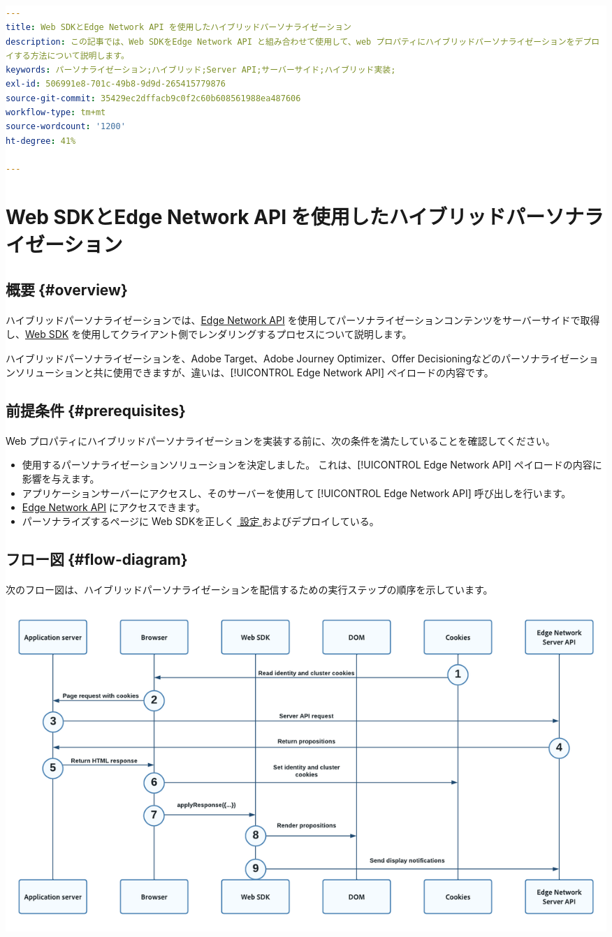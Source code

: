 ```yaml
---
title: Web SDKとEdge Network API を使用したハイブリッドパーソナライゼーション
description: この記事では、Web SDKをEdge Network API と組み合わせて使用して、web プロパティにハイブリッドパーソナライゼーションをデプロイする方法について説明します。
keywords: パーソナライゼーション;ハイブリッド;Server API;サーバーサイド;ハイブリッド実装;
exl-id: 506991e8-701c-49b8-9d9d-265415779876
source-git-commit: 35429ec2dffacb9c0f2c60b608561988ea487606
workflow-type: tm+mt
source-wordcount: '1200'
ht-degree: 41%

---
```


# Web SDKとEdge Network API を使用したハイブリッドパーソナライゼーション

## 概要 {#overview}

ハイブリッドパーソナライゼーションでは、[Edge Network API](https://developer.adobe.com/data-collection-apis/docs/api/) を使用してパーソナライゼーションコンテンツをサーバーサイドで取得し、[Web SDK](../home.md) を使用してクライアント側でレンダリングするプロセスについて説明します。

ハイブリッドパーソナライゼーションを、Adobe Target、Adobe Journey Optimizer、Offer Decisioningなどのパーソナライゼーションソリューションと共に使用できますが、違いは、[!UICONTROL Edge Network API] ペイロードの内容です。

## 前提条件 {#prerequisites}

Web プロパティにハイブリッドパーソナライゼーションを実装する前に、次の条件を満たしていることを確認してください。

* 使用するパーソナライゼーションソリューションを決定しました。 これは、[!UICONTROL Edge Network API] ペイロードの内容に影響を与えます。
* アプリケーションサーバーにアクセスし、そのサーバーを使用して [!UICONTROL Edge Network API] 呼び出しを行います。
* [Edge Network API](https://developer.adobe.com/data-collection-apis/docs/api/) にアクセスできます。
* パーソナライズするページに Web SDKを正しく [&#x200B; 設定 &#x200B;](/help/web-sdk/commands/configure/overview.md) およびデプロイしている。

## フロー図 {#flow-diagram}

次のフロー図は、ハイブリッドパーソナライゼーションを配信するための実行ステップの順序を示しています。

![ハイブリッドパーソナライゼーションを配信するための実行ステップの順序を示す視覚的なフロー図](assets/hybrid-personalization-diagram.png)